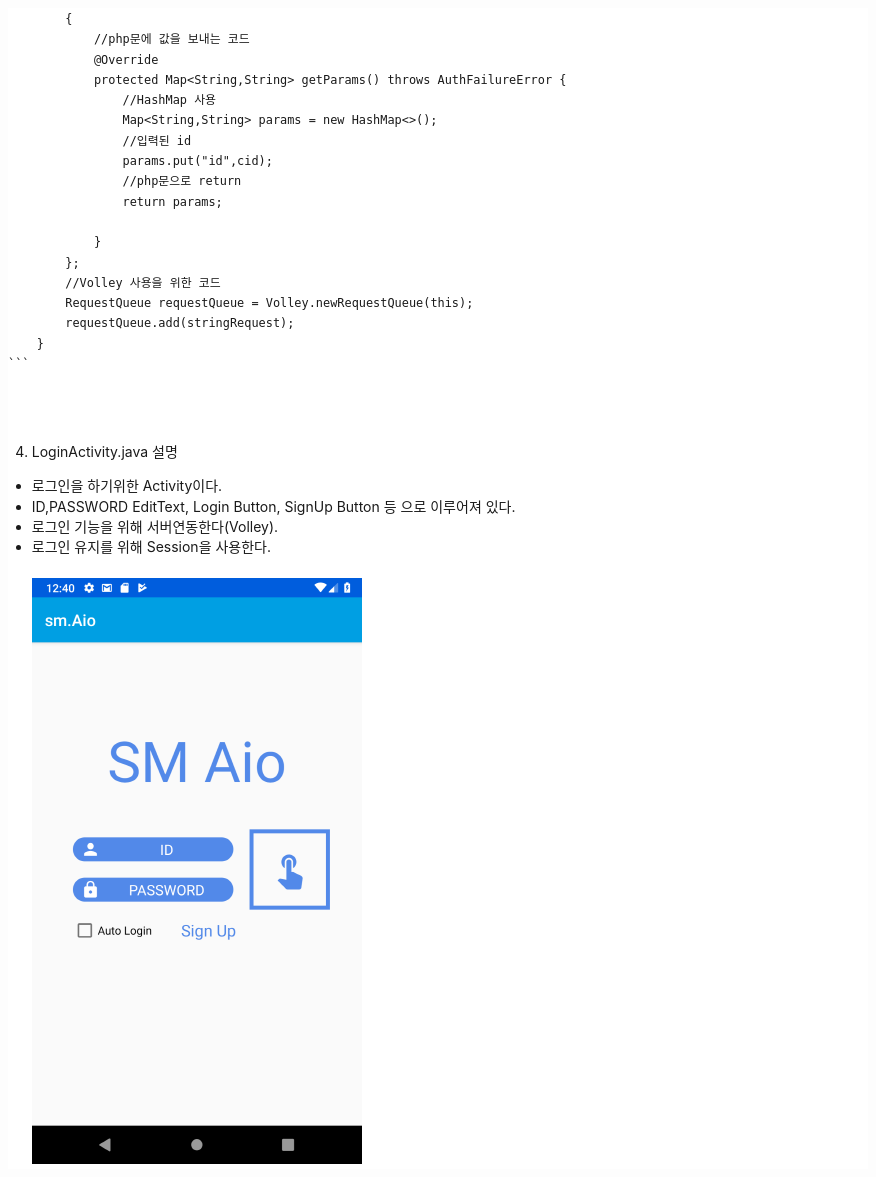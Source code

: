             {
                //php문에 값을 보내는 코드
                @Override
                protected Map<String,String> getParams() throws AuthFailureError {
                    //HashMap 사용
                    Map<String,String> params = new HashMap<>();
                    //입력된 id
                    params.put("id",cid);
                    //php문으로 return
                    return params;

                }
            };
            //Volley 사용을 위한 코드
            RequestQueue requestQueue = Volley.newRequestQueue(this);
            requestQueue.add(stringRequest);
        }
    ```
<br/><br/>


4. LoginActivity.java 설명

* 로그인을 하기위한 Activity이다.
* ID,PASSWORD EditText, Login Button, SignUp Button 등 으로 이루어져 있다.
* 로그인 기능을 위해 서버연동한다(Volley).
* 로그인 유지를 위해 Session을 사용한다. 
<br/><br/>
![Login](https://github.com/kangsoyee/smAio/blob/master/image/LoginActivity.png?raw=true)
